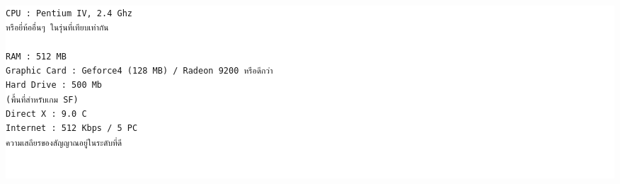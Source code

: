 ~~~
CPU : Pentium IV, 2.4 Ghz 
หรือยี่ห้ออื่นๆ ในรุ่นที่เทียบเท่ากัน

RAM : 512 MB
Graphic Card : Geforce4 (128 MB) / Radeon 9200 หรือดีกว่า
Hard Drive : 500 Mb
(พื้นที่สำหรับเกม SF)
Direct X : 9.0 C
Internet : 512 Kbps / 5 PC
ความเสถียรของสัญญาณอยู่ในระดับที่ดี



~~~




